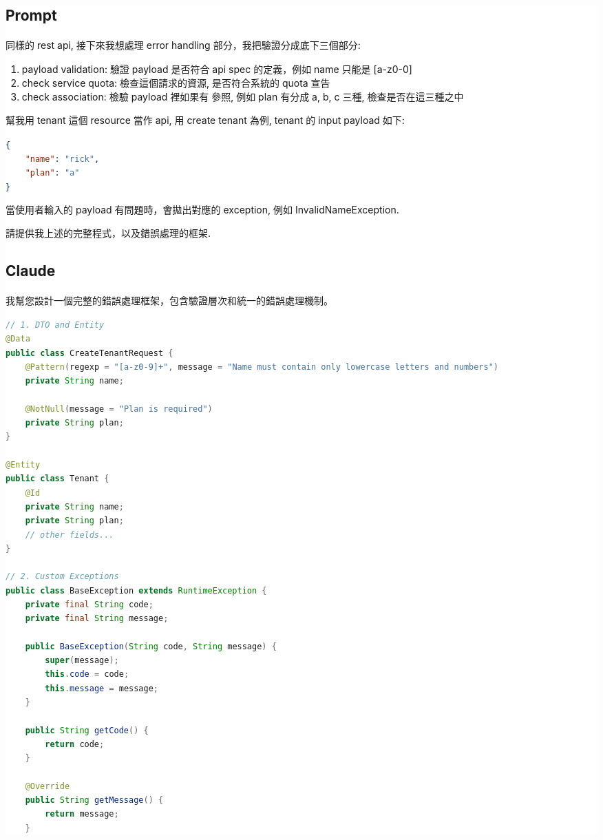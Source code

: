 
## Prompt 

同樣的 rest api, 接下來我想處理 error handling 部分，我把驗證分成底下三個部分:

1. payload validation: 驗證 payload 是否符合 api spec 的定義，例如 name 只能是 [a-z0-0] 
2. check service quota: 檢查這個請求的資源, 是否符合系統的 quota 宣告 
3. check association: 檢驗 payload 裡如果有 參照, 例如 plan 有分成 a, b, c 三種, 檢查是否在這三種之中        

幫我用 tenant 這個 resource 當作 api, 用 create tenant 為例, tenant 的 input payload 如下:

```json
{
    "name": "rick",
    "plan": "a"
}
```

當使用者輸入的 payload 有問題時，會拋出對應的 exception, 例如 InvalidNameException.

請提供我上述的完整程式，以及錯誤處理的框架.


## Claude

我幫您設計一個完整的錯誤處理框架，包含驗證層次和統一的錯誤處理機制。



```java
// 1. DTO and Entity
@Data
public class CreateTenantRequest {
    @Pattern(regexp = "[a-z0-9]+", message = "Name must contain only lowercase letters and numbers")
    private String name;
    
    @NotNull(message = "Plan is required")
    private String plan;
}

@Entity
public class Tenant {
    @Id
    private String name;
    private String plan;
    // other fields...
}

// 2. Custom Exceptions
public class BaseException extends RuntimeException {
    private final String code;
    private final String message;
    
    public BaseException(String code, String message) {
        super(message);
        this.code = code;
        this.message = message;
    }
    
    public String getCode() {
        return code;
    }
    
    @Override
    public String getMessage() {
        return message;
    }
```